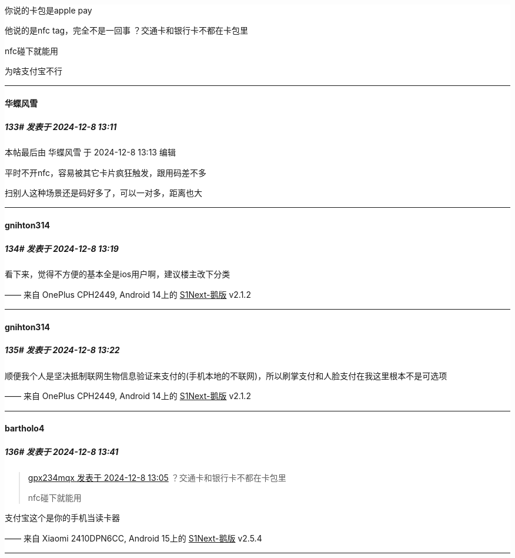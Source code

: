 你说的卡包是apple pay

他说的是nfc tag，完全不是一回事</blockquote>
？交通卡和银行卡不都在卡包里

nfc碰下就能用

为啥支付宝不行


*****

####  华蝶风雪  
##### 133#       发表于 2024-12-8 13:11

 本帖最后由 华蝶风雪 于 2024-12-8 13:13 编辑 

平时不开nfc，容易被其它卡片疯狂触发，跟用码差不多

扫别人这种场景还是码好多了，可以一对多，距离也大


*****

####  gnihton314  
##### 134#       发表于 2024-12-8 13:19

看下来，觉得不方便的基本全是ios用户啊，建议楼主改下分类

—— 来自 OnePlus CPH2449, Android 14上的 [S1Next-鹅版](https://github.com/ykrank/S1-Next/releases) v2.1.2

*****

####  gnihton314  
##### 135#       发表于 2024-12-8 13:22

顺便我个人是坚决抵制联网生物信息验证来支付的(手机本地的不联网)，所以刷掌支付和人脸支付在我这里根本不是可选项

—— 来自 OnePlus CPH2449, Android 14上的 [S1Next-鹅版](https://github.com/ykrank/S1-Next/releases) v2.1.2


*****

####  bartholo4  
##### 136#       发表于 2024-12-8 13:41

<blockquote><a href="httphttps://bbs.saraba1st.com/2b/forum.php?mod=redirect&amp;goto=findpost&amp;pid=66872684&amp;ptid=2209706" target="_blank">gpx234mqx 发表于 2024-12-8 13:05</a>
？交通卡和银行卡不都在卡包里

nfc碰下就能用</blockquote>
支付宝这个是你的手机当读卡器

—— 来自 Xiaomi 2410DPN6CC, Android 15上的 [S1Next-鹅版](https://github.com/ykrank/S1-Next/releases) v2.5.4


*****
